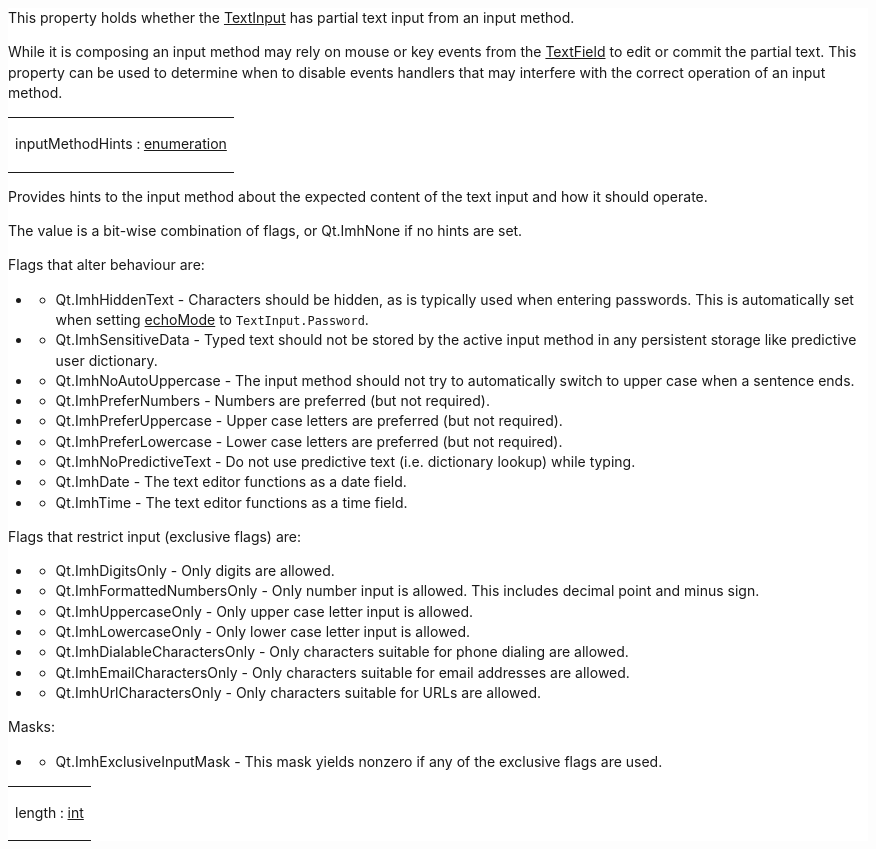 This property holds whether the [TextInput](../QtQuick.TextInput.md) has partial text input from an input method.

While it is composing an input method may rely on mouse or key events from the [TextField](index.html) to edit or commit the partial text. This property can be used to determine when to disable events handlers that may interfere with the correct operation of an input method.

<table>
<colgroup>
<col width="100%" />
</colgroup>
<tbody>
<tr class="odd">
<td><p><span id="inputMethodHints-prop"></span><span class="name">inputMethodHints</span> : <span class="type"><a href="http://qt-project.org/doc/qt-5.3/qml-enumeration.html">enumeration</a></span></p></td>
</tr>
</tbody>
</table>

Provides hints to the input method about the expected content of the text input and how it should operate.

The value is a bit-wise combination of flags, or Qt.ImhNone if no hints are set.

Flags that alter behaviour are:

-   - Qt.ImhHiddenText - Characters should be hidden, as is typically used when entering passwords. This is automatically set when setting [echoMode](#echoMode-prop) to `TextInput.Password`.
-   - Qt.ImhSensitiveData - Typed text should not be stored by the active input method in any persistent storage like predictive user dictionary.
-   - Qt.ImhNoAutoUppercase - The input method should not try to automatically switch to upper case when a sentence ends.
-   - Qt.ImhPreferNumbers - Numbers are preferred (but not required).
-   - Qt.ImhPreferUppercase - Upper case letters are preferred (but not required).
-   - Qt.ImhPreferLowercase - Lower case letters are preferred (but not required).
-   - Qt.ImhNoPredictiveText - Do not use predictive text (i.e. dictionary lookup) while typing.
-   - Qt.ImhDate - The text editor functions as a date field.
-   - Qt.ImhTime - The text editor functions as a time field.

Flags that restrict input (exclusive flags) are:

-   - Qt.ImhDigitsOnly - Only digits are allowed.
-   - Qt.ImhFormattedNumbersOnly - Only number input is allowed. This includes decimal point and minus sign.
-   - Qt.ImhUppercaseOnly - Only upper case letter input is allowed.
-   - Qt.ImhLowercaseOnly - Only lower case letter input is allowed.
-   - Qt.ImhDialableCharactersOnly - Only characters suitable for phone dialing are allowed.
-   - Qt.ImhEmailCharactersOnly - Only characters suitable for email addresses are allowed.
-   - Qt.ImhUrlCharactersOnly - Only characters suitable for URLs are allowed.

Masks:

-   - Qt.ImhExclusiveInputMask - This mask yields nonzero if any of the exclusive flags are used.

<table>
<colgroup>
<col width="100%" />
</colgroup>
<tbody>
<tr class="odd">
<td><p><span id="length-prop"></span><span class="name">length</span> : <span class="type"><a href="http://qt-project.org/doc/qt-5.3/qml-int.html">int</a></span></p></td>
</tr>
</tbody>
</table>
